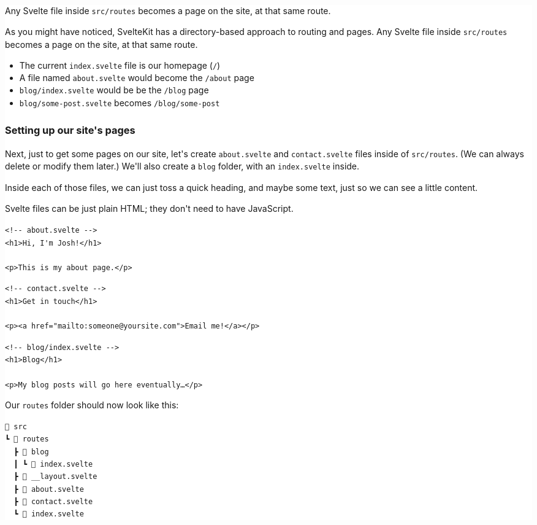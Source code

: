 <Callout>
Any Svelte file inside <code>src/routes</code> becomes a page on the site, at that same&nbsp;route.
</Callout>

As you might have noticed, SvelteKit has a directory-based approach to routing and pages. Any Svelte file inside `src/routes` becomes a page on the site, at that same route.

- The current `index.svelte` file is our homepage (`/`)
- A file named `about.svelte` would become the `/about` page
- `blog/index.svelte` would be be the `/blog` page
- `blog/some-post.svelte` becomes `/blog/some-post`



### Setting up our site's pages

Next, just to get some pages on our site, let's create `about.svelte` and `contact.svelte` files inside of `src/routes`. (We can always delete or modify them later.) We'll also create a `blog` folder, with an `index.svelte` inside.

Inside each of those files, we can just toss a quick heading, and maybe some text, just so we can see a little content.

<SideNote>
Svelte files can be just plain HTML; they don't need to have JavaScript.
</SideNote>

```svelte
<!-- about.svelte -->
<h1>Hi, I'm Josh!</h1>

<p>This is my about page.</p>
```

```svelte
<!-- contact.svelte -->
<h1>Get in touch</h1>

<p><a href="mailto:someone@yoursite.com">Email me!</a></p>
```

```svelte
<!-- blog/index.svelte -->
<h1>Blog</h1>

<p>My blog posts will go here eventually…</p>
```

Our `routes` folder should now look like this:

```fs
📂 src
┗ 📂 routes
  ┣ 📂 blog
  ┃ ┗ 📜 index.svelte
  ┣ 📜 __layout.svelte
  ┣ 📜 about.svelte
  ┣ 📜 contact.svelte
  ┗ 📜 index.svelte
```

